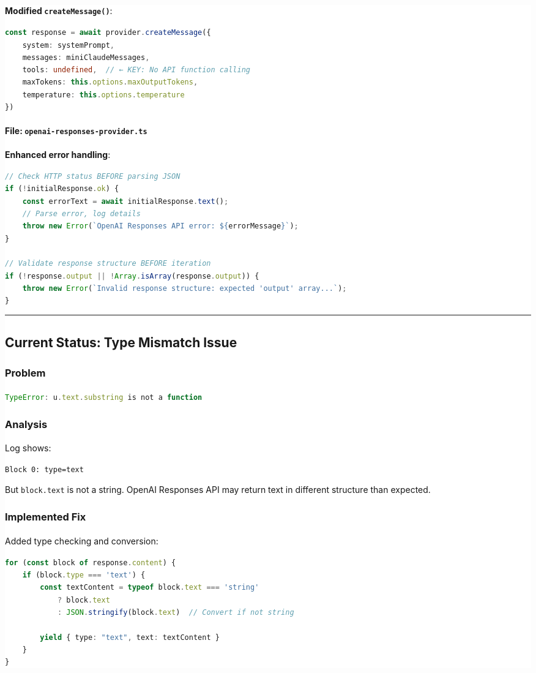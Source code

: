 **Modified `createMessage()`**:
```typescript
const response = await provider.createMessage({
    system: systemPrompt,
    messages: miniClaudeMessages,
    tools: undefined,  // ← KEY: No API function calling
    maxTokens: this.options.maxOutputTokens,
    temperature: this.options.temperature
})
```

#### File: `openai-responses-provider.ts`

**Enhanced error handling**:
```typescript
// Check HTTP status BEFORE parsing JSON
if (!initialResponse.ok) {
    const errorText = await initialResponse.text();
    // Parse error, log details
    throw new Error(`OpenAI Responses API error: ${errorMessage}`);
}

// Validate response structure BEFORE iteration
if (!response.output || !Array.isArray(response.output)) {
    throw new Error(`Invalid response structure: expected 'output' array...`);
}
```

---

## Current Status: Type Mismatch Issue

### Problem
```javascript
TypeError: u.text.substring is not a function
```

### Analysis

Log shows:
```
Block 0: type=text
```

But `block.text` is not a string. OpenAI Responses API may return text in different structure than expected.

### Implemented Fix

Added type checking and conversion:
```typescript
for (const block of response.content) {
    if (block.type === 'text') {
        const textContent = typeof block.text === 'string'
            ? block.text
            : JSON.stringify(block.text)  // Convert if not string

        yield { type: "text", text: textContent }
    }
}
```
